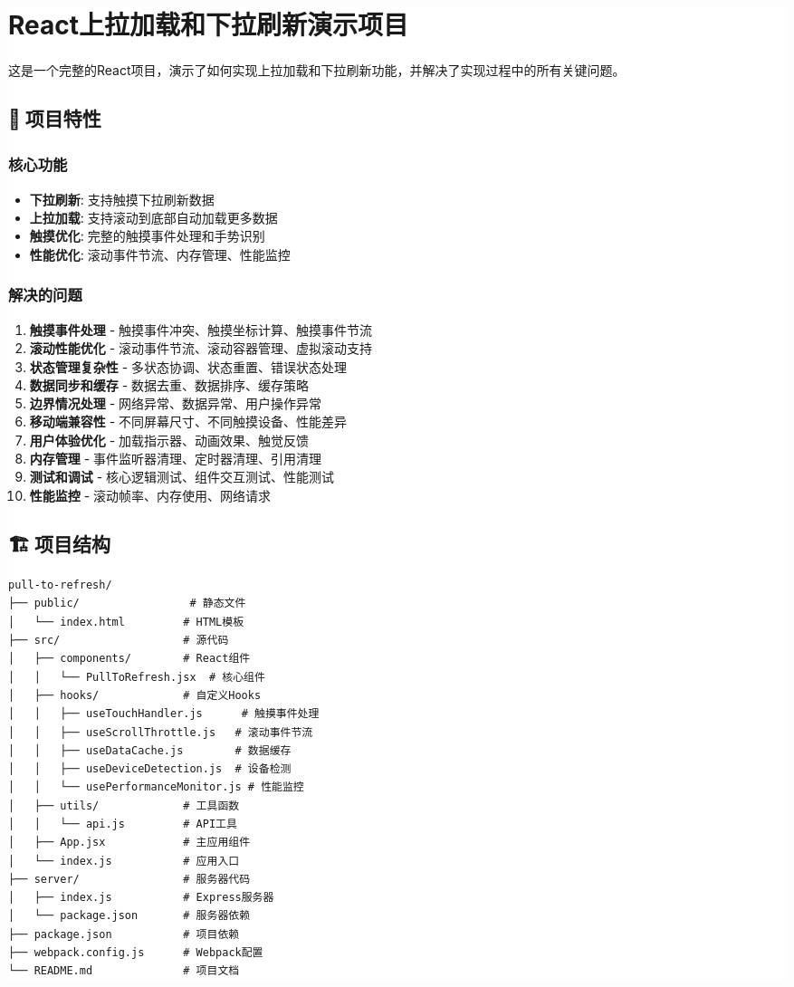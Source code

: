 # React上拉加载和下拉刷新演示项目

这是一个完整的React项目，演示了如何实现上拉加载和下拉刷新功能，并解决了实现过程中的所有关键问题。

## 🚀 项目特性

### 核心功能
- **下拉刷新**: 支持触摸下拉刷新数据
- **上拉加载**: 支持滚动到底部自动加载更多数据
- **触摸优化**: 完整的触摸事件处理和手势识别
- **性能优化**: 滚动事件节流、内存管理、性能监控

### 解决的问题
1. **触摸事件处理** - 触摸事件冲突、触摸坐标计算、触摸事件节流
2. **滚动性能优化** - 滚动事件节流、滚动容器管理、虚拟滚动支持
3. **状态管理复杂性** - 多状态协调、状态重置、错误状态处理
4. **数据同步和缓存** - 数据去重、数据排序、缓存策略
5. **边界情况处理** - 网络异常、数据异常、用户操作异常
6. **移动端兼容性** - 不同屏幕尺寸、不同触摸设备、性能差异
7. **用户体验优化** - 加载指示器、动画效果、触觉反馈
8. **内存管理** - 事件监听器清理、定时器清理、引用清理
9. **测试和调试** - 核心逻辑测试、组件交互测试、性能测试
10. **性能监控** - 滚动帧率、内存使用、网络请求

## 🏗️ 项目结构

```
pull-to-refresh/
├── public/                 # 静态文件
│   └── index.html         # HTML模板
├── src/                   # 源代码
│   ├── components/        # React组件
│   │   └── PullToRefresh.jsx  # 核心组件
│   ├── hooks/             # 自定义Hooks
│   │   ├── useTouchHandler.js      # 触摸事件处理
│   │   ├── useScrollThrottle.js   # 滚动事件节流
│   │   ├── useDataCache.js        # 数据缓存
│   │   ├── useDeviceDetection.js  # 设备检测
│   │   └── usePerformanceMonitor.js # 性能监控
│   ├── utils/             # 工具函数
│   │   └── api.js         # API工具
│   ├── App.jsx            # 主应用组件
│   └── index.js           # 应用入口
├── server/                # 服务器代码
│   ├── index.js           # Express服务器
│   └── package.json       # 服务器依赖
├── package.json           # 项目依赖
├── webpack.config.js      # Webpack配置
└── README.md              # 项目文档
```
